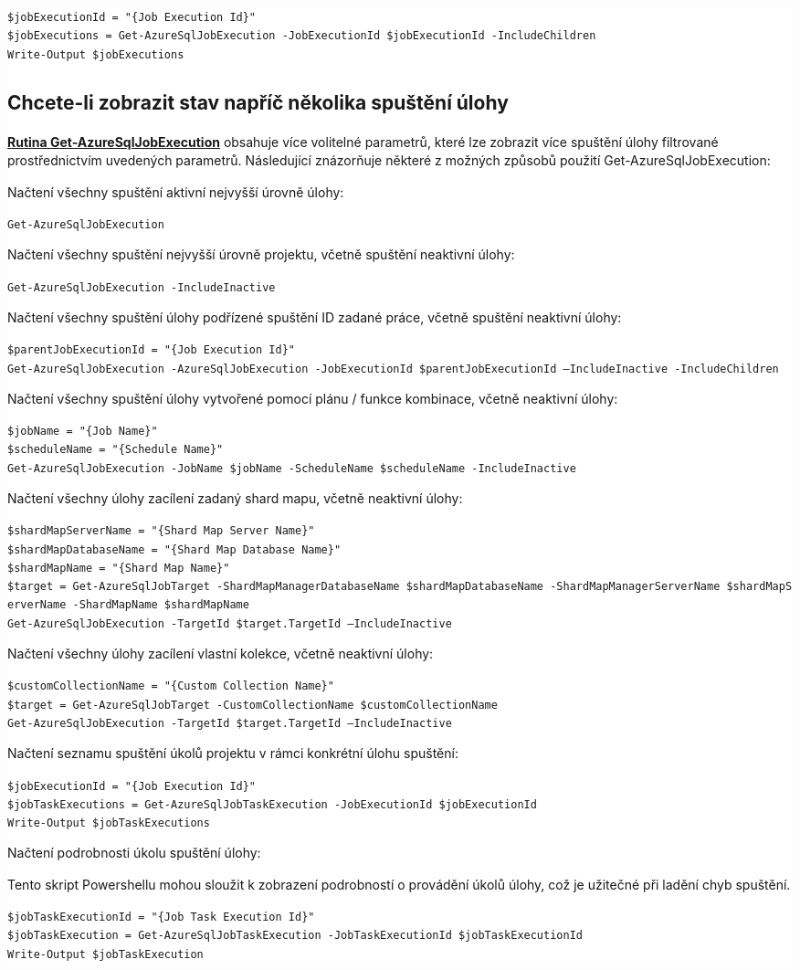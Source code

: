     $jobExecutionId = "{Job Execution Id}"
    $jobExecutions = Get-AzureSqlJobExecution -JobExecutionId $jobExecutionId -IncludeChildren
    Write-Output $jobExecutions 

## <a name="to-view-the-state-across-multiple-job-executions"></a>Chcete-li zobrazit stav napříč několika spuštění úlohy

[**Rutina Get-AzureSqlJobExecution**](https://msdn.microsoft.com/library/mt346058.aspx) obsahuje více volitelné parametrů, které lze zobrazit více spuštění úlohy filtrované prostřednictvím uvedených parametrů. Následující znázorňuje některé z možných způsobů použití Get-AzureSqlJobExecution:

Načtení všechny spuštění aktivní nejvyšší úrovně úlohy:

    Get-AzureSqlJobExecution

Načtení všechny spuštění nejvyšší úrovně projektu, včetně spuštění neaktivní úlohy:

    Get-AzureSqlJobExecution -IncludeInactive

Načtení všechny spuštění úlohy podřízené spuštění ID zadané práce, včetně spuštění neaktivní úlohy:

    $parentJobExecutionId = "{Job Execution Id}"
    Get-AzureSqlJobExecution -AzureSqlJobExecution -JobExecutionId $parentJobExecutionId –IncludeInactive -IncludeChildren

Načtení všechny spuštění úlohy vytvořené pomocí plánu / funkce kombinace, včetně neaktivní úlohy:

    $jobName = "{Job Name}"
    $scheduleName = "{Schedule Name}"
    Get-AzureSqlJobExecution -JobName $jobName -ScheduleName $scheduleName -IncludeInactive

Načtení všechny úlohy zacílení zadaný shard mapu, včetně neaktivní úlohy:

    $shardMapServerName = "{Shard Map Server Name}"
    $shardMapDatabaseName = "{Shard Map Database Name}"
    $shardMapName = "{Shard Map Name}"
    $target = Get-AzureSqlJobTarget -ShardMapManagerDatabaseName $shardMapDatabaseName -ShardMapManagerServerName $shardMapServerName -ShardMapName $shardMapName
    Get-AzureSqlJobExecution -TargetId $target.TargetId –IncludeInactive

Načtení všechny úlohy zacílení vlastní kolekce, včetně neaktivní úlohy:

    $customCollectionName = "{Custom Collection Name}"
    $target = Get-AzureSqlJobTarget -CustomCollectionName $customCollectionName
    Get-AzureSqlJobExecution -TargetId $target.TargetId –IncludeInactive
 
Načtení seznamu spuštění úkolů projektu v rámci konkrétní úlohu spuštění:

    $jobExecutionId = "{Job Execution Id}"
    $jobTaskExecutions = Get-AzureSqlJobTaskExecution -JobExecutionId $jobExecutionId
    Write-Output $jobTaskExecutions 

Načtení podrobnosti úkolu spuštění úlohy:

Tento skript Powershellu mohou sloužit k zobrazení podrobností o provádění úkolů úlohy, což je užitečné při ladění chyb spuštění.

    $jobTaskExecutionId = "{Job Task Execution Id}"
    $jobTaskExecution = Get-AzureSqlJobTaskExecution -JobTaskExecutionId $jobTaskExecutionId
    Write-Output $jobTaskExecution
